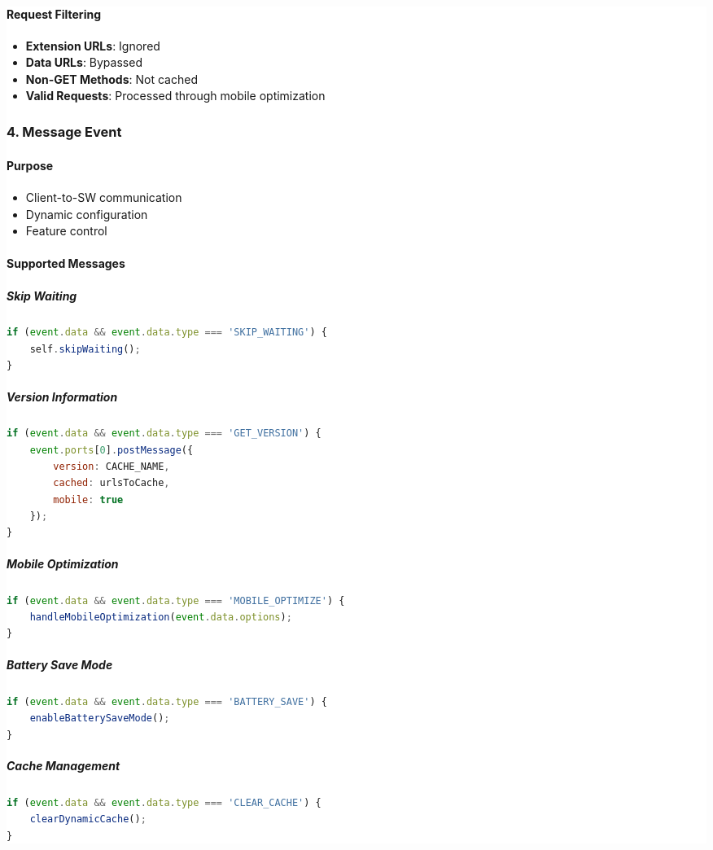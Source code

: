 #### Request Filtering
- **Extension URLs**: Ignored
- **Data URLs**: Bypassed
- **Non-GET Methods**: Not cached
- **Valid Requests**: Processed through mobile optimization

### 4. Message Event

#### Purpose
- Client-to-SW communication
- Dynamic configuration
- Feature control

#### Supported Messages

##### Skip Waiting
```javascript
if (event.data && event.data.type === 'SKIP_WAITING') {
    self.skipWaiting();
}
```

##### Version Information
```javascript
if (event.data && event.data.type === 'GET_VERSION') {
    event.ports[0].postMessage({
        version: CACHE_NAME,
        cached: urlsToCache,
        mobile: true
    });
}
```

##### Mobile Optimization
```javascript
if (event.data && event.data.type === 'MOBILE_OPTIMIZE') {
    handleMobileOptimization(event.data.options);
}
```

##### Battery Save Mode
```javascript
if (event.data && event.data.type === 'BATTERY_SAVE') {
    enableBatterySaveMode();
}
```

##### Cache Management
```javascript
if (event.data && event.data.type === 'CLEAR_CACHE') {
    clearDynamicCache();
}
```
